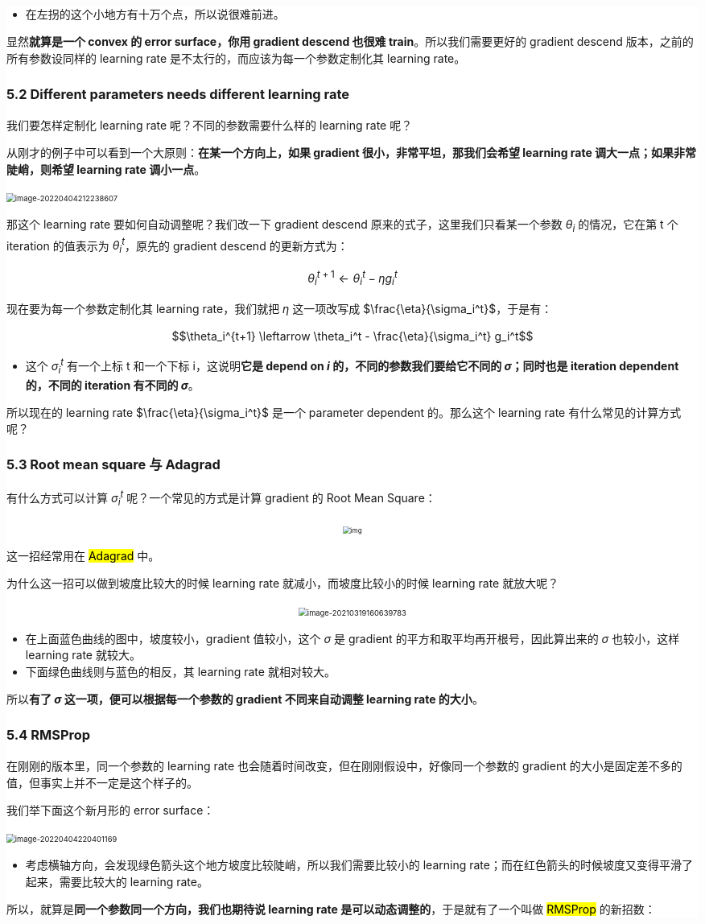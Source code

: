 + 在左拐的这个小地方有十万个点，所以说很难前进。

显然**就算是一个 convex 的 error surface，你用 gradient descend 也很难 train**。所以我们需要更好的 gradient descend 版本，之前的所有参数设同样的 learning rate 是不太行的，而应该为每一个参数定制化其 learning rate。

### 5.2 Different parameters needs different learning rate

我们要怎样定制化 learning rate 呢？不同的参数需要什么样的 learning rate 呢？

从刚才的例子中可以看到一个大原则：**在某一个方向上，如果 gradient 很小，非常平坦，那我们会希望 learning rate 调大一点；如果非常陡峭，则希望 learning rate 调小一点**。

<img src="https://notebook-img-1304596351.cos.ap-beijing.myqcloud.com/img/image-20220404212238607.png" alt="image-20220404212238607" style="zoom:67%;" />

那这个 learning rate 要如何自动调整呢？我们改一下 gradient descend 原来的式子，这里我们只看某一个参数 $\theta_i$ 的情况，它在第 t 个 iteration 的值表示为 $\theta_i^t$，原先的 gradient descend 的更新方式为：

$$\theta_i^{t+1} \leftarrow \theta_i^t - \eta g_i^t$$

现在要为每一个参数定制化其 learning rate，我们就把 $\eta$ 这一项改写成 $\frac{\eta}{\sigma_i^t}$，于是有：

$$\theta_i^{t+1} \leftarrow \theta_i^t - \frac{\eta}{\sigma_i^t} g_i^t$$

+ 这个 $\sigma_i^t$ 有一个上标 t 和一个下标 i，这说明**它是 depend on $i$ 的，不同的参数我们要给它不同的 $\sigma$；同时也是 iteration dependent 的，不同的 iteration 有不同的 $\sigma$**。

所以现在的 learning rate $\frac{\eta}{\sigma_i^t}$ 是一个 parameter dependent 的。那么这个 learning rate 有什么常见的计算方式呢？

### 5.3 Root mean square 与 Adagrad

有什么方式可以计算 $\sigma_i^t$ 呢？一个常见的方式是计算 gradient 的 Root Mean Square：

<div align=center><img src="https://notebook-img-1304596351.cos.ap-beijing.myqcloud.com/img/image-20210319150808494.png" alt="img" style="zoom:58%;" /></div>

这一招经常用在 <mark>Adagrad</mark> 中。

为什么这一招可以做到坡度比较大的时候 learning rate 就减小，而坡度比较小的时候 learning rate 就放大呢？

<div align=center><img src="https://notebook-img-1304596351.cos.ap-beijing.myqcloud.com/img/image-20210319160639783.png" alt="image-20210319160639783" style="zoom:67%;" /></div>

+ 在上面蓝色曲线的图中，坡度较小，gradient 值较小，这个 $\sigma$ 是 gradient 的平方和取平均再开根号，因此算出来的 $\sigma$ 也较小，这样 learning rate 就较大。
+ 下面绿色曲线则与蓝色的相反，其 learning rate 就相对较大。

所以**有了 $\sigma$ 这一项，便可以根据每一个参数的 gradient 不同来自动调整 learning rate 的大小**。

### 5.4 RMSProp

在刚刚的版本里，同一个参数的 learning rate 也会随着时间改变，但在刚刚假设中，好像同一个参数的 gradient 的大小是固定差不多的值，但事实上并不一定是这个样子的。

我们举下面这个新月形的 error surface：

<img src="https://notebook-img-1304596351.cos.ap-beijing.myqcloud.com/img/image-20220404220401169.png" alt="image-20220404220401169" style="zoom:67%;" />

+ 考虑横轴方向，会发现绿色箭头这个地方坡度比较陡峭，所以我们需要比较小的 learning rate；而在红色箭头的时候坡度又变得平滑了起来，需要比较大的 learning rate。

所以，就算是**同一个参数同一个方向，我们也期待说 learning rate 是可以动态调整的**，于是就有了一个叫做 <mark>RMSProp</mark> 的新招数：
